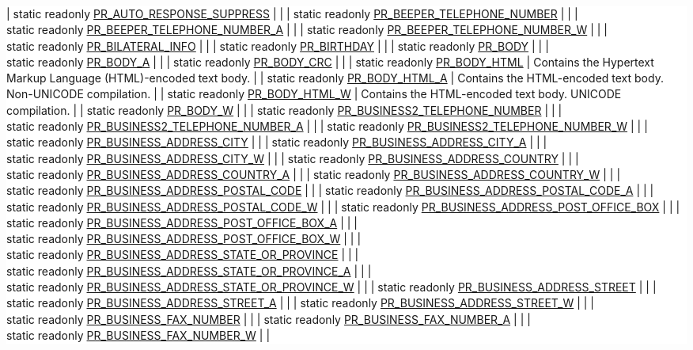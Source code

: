 | static readonly [PR_AUTO_RESPONSE_SUPPRESS](../../aspose.email.mapi/mapipropertytag/pr_auto_response_suppress/) |  |
| static readonly [PR_BEEPER_TELEPHONE_NUMBER](../../aspose.email.mapi/mapipropertytag/pr_beeper_telephone_number/) |  |
| static readonly [PR_BEEPER_TELEPHONE_NUMBER_A](../../aspose.email.mapi/mapipropertytag/pr_beeper_telephone_number_a/) |  |
| static readonly [PR_BEEPER_TELEPHONE_NUMBER_W](../../aspose.email.mapi/mapipropertytag/pr_beeper_telephone_number_w/) |  |
| static readonly [PR_BILATERAL_INFO](../../aspose.email.mapi/mapipropertytag/pr_bilateral_info/) |  |
| static readonly [PR_BIRTHDAY](../../aspose.email.mapi/mapipropertytag/pr_birthday/) |  |
| static readonly [PR_BODY](../../aspose.email.mapi/mapipropertytag/pr_body/) |  |
| static readonly [PR_BODY_A](../../aspose.email.mapi/mapipropertytag/pr_body_a/) |  |
| static readonly [PR_BODY_CRC](../../aspose.email.mapi/mapipropertytag/pr_body_crc/) |  |
| static readonly [PR_BODY_HTML](../../aspose.email.mapi/mapipropertytag/pr_body_html/) | Contains the Hypertext Markup Language (HTML)-encoded text body. |
| static readonly [PR_BODY_HTML_A](../../aspose.email.mapi/mapipropertytag/pr_body_html_a/) | Contains the HTML-encoded text body. Non-UNICODE compilation. |
| static readonly [PR_BODY_HTML_W](../../aspose.email.mapi/mapipropertytag/pr_body_html_w/) | Contains the HTML-encoded text body. UNICODE compilation. |
| static readonly [PR_BODY_W](../../aspose.email.mapi/mapipropertytag/pr_body_w/) |  |
| static readonly [PR_BUSINESS2_TELEPHONE_NUMBER](../../aspose.email.mapi/mapipropertytag/pr_business2_telephone_number/) |  |
| static readonly [PR_BUSINESS2_TELEPHONE_NUMBER_A](../../aspose.email.mapi/mapipropertytag/pr_business2_telephone_number_a/) |  |
| static readonly [PR_BUSINESS2_TELEPHONE_NUMBER_W](../../aspose.email.mapi/mapipropertytag/pr_business2_telephone_number_w/) |  |
| static readonly [PR_BUSINESS_ADDRESS_CITY](../../aspose.email.mapi/mapipropertytag/pr_business_address_city/) |  |
| static readonly [PR_BUSINESS_ADDRESS_CITY_A](../../aspose.email.mapi/mapipropertytag/pr_business_address_city_a/) |  |
| static readonly [PR_BUSINESS_ADDRESS_CITY_W](../../aspose.email.mapi/mapipropertytag/pr_business_address_city_w/) |  |
| static readonly [PR_BUSINESS_ADDRESS_COUNTRY](../../aspose.email.mapi/mapipropertytag/pr_business_address_country/) |  |
| static readonly [PR_BUSINESS_ADDRESS_COUNTRY_A](../../aspose.email.mapi/mapipropertytag/pr_business_address_country_a/) |  |
| static readonly [PR_BUSINESS_ADDRESS_COUNTRY_W](../../aspose.email.mapi/mapipropertytag/pr_business_address_country_w/) |  |
| static readonly [PR_BUSINESS_ADDRESS_POSTAL_CODE](../../aspose.email.mapi/mapipropertytag/pr_business_address_postal_code/) |  |
| static readonly [PR_BUSINESS_ADDRESS_POSTAL_CODE_A](../../aspose.email.mapi/mapipropertytag/pr_business_address_postal_code_a/) |  |
| static readonly [PR_BUSINESS_ADDRESS_POSTAL_CODE_W](../../aspose.email.mapi/mapipropertytag/pr_business_address_postal_code_w/) |  |
| static readonly [PR_BUSINESS_ADDRESS_POST_OFFICE_BOX](../../aspose.email.mapi/mapipropertytag/pr_business_address_post_office_box/) |  |
| static readonly [PR_BUSINESS_ADDRESS_POST_OFFICE_BOX_A](../../aspose.email.mapi/mapipropertytag/pr_business_address_post_office_box_a/) |  |
| static readonly [PR_BUSINESS_ADDRESS_POST_OFFICE_BOX_W](../../aspose.email.mapi/mapipropertytag/pr_business_address_post_office_box_w/) |  |
| static readonly [PR_BUSINESS_ADDRESS_STATE_OR_PROVINCE](../../aspose.email.mapi/mapipropertytag/pr_business_address_state_or_province/) |  |
| static readonly [PR_BUSINESS_ADDRESS_STATE_OR_PROVINCE_A](../../aspose.email.mapi/mapipropertytag/pr_business_address_state_or_province_a/) |  |
| static readonly [PR_BUSINESS_ADDRESS_STATE_OR_PROVINCE_W](../../aspose.email.mapi/mapipropertytag/pr_business_address_state_or_province_w/) |  |
| static readonly [PR_BUSINESS_ADDRESS_STREET](../../aspose.email.mapi/mapipropertytag/pr_business_address_street/) |  |
| static readonly [PR_BUSINESS_ADDRESS_STREET_A](../../aspose.email.mapi/mapipropertytag/pr_business_address_street_a/) |  |
| static readonly [PR_BUSINESS_ADDRESS_STREET_W](../../aspose.email.mapi/mapipropertytag/pr_business_address_street_w/) |  |
| static readonly [PR_BUSINESS_FAX_NUMBER](../../aspose.email.mapi/mapipropertytag/pr_business_fax_number/) |  |
| static readonly [PR_BUSINESS_FAX_NUMBER_A](../../aspose.email.mapi/mapipropertytag/pr_business_fax_number_a/) |  |
| static readonly [PR_BUSINESS_FAX_NUMBER_W](../../aspose.email.mapi/mapipropertytag/pr_business_fax_number_w/) |  |